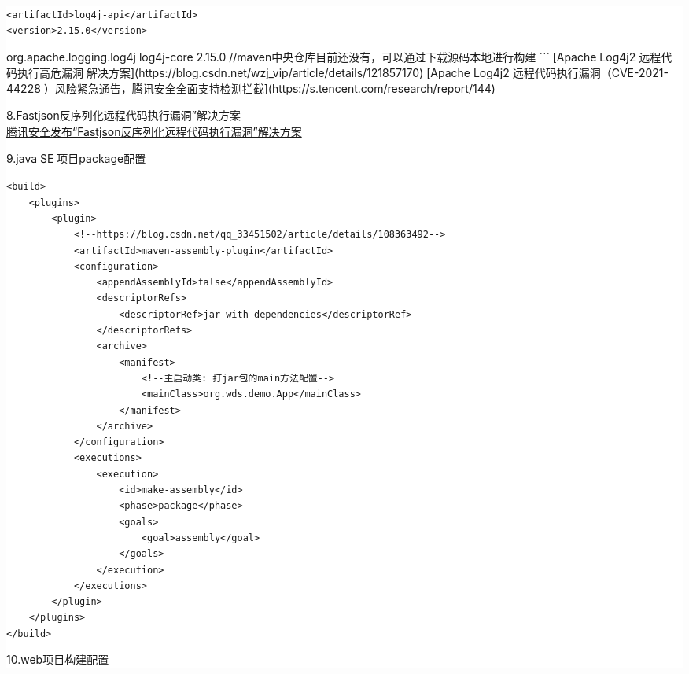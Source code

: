     <artifactId>log4j-api</artifactId>
    <version>2.15.0</version>
</dependency>
<dependency>
    <groupId>org.apache.logging.log4j</groupId>
    <artifactId>log4j-core</artifactId>
    <version>2.15.0</version>
</dependency>
//maven中央仓库目前还没有，可以通过下载源码本地进行构建 
```
[Apache Log4j2 远程代码执行高危漏洞 解决方案](https://blog.csdn.net/wzj_vip/article/details/121857170)  
[Apache Log4j2 远程代码执行漏洞（CVE-2021-44228 ）风险紧急通告，腾讯安全全面支持检测拦截](https://s.tencent.com/research/report/144)  

8.Fastjson反序列化远程代码执行漏洞”解决方案  
[腾讯安全发布“Fastjson反序列化远程代码执行漏洞”解决方案](https://v2.s.tencent.com/research/bsafe/1002.html)

9.java SE 项目package配置
```
<build>
    <plugins>
        <plugin>
            <!--https://blog.csdn.net/qq_33451502/article/details/108363492-->
            <artifactId>maven-assembly-plugin</artifactId>
            <configuration>
                <appendAssemblyId>false</appendAssemblyId>
                <descriptorRefs>
                    <descriptorRef>jar-with-dependencies</descriptorRef>
                </descriptorRefs>
                <archive>
                    <manifest>
                        <!--主启动类: 打jar包的main方法配置-->
                        <mainClass>org.wds.demo.App</mainClass>
                    </manifest>
                </archive>
            </configuration>
            <executions>
                <execution>
                    <id>make-assembly</id>
                    <phase>package</phase>
                    <goals>
                        <goal>assembly</goal>
                    </goals>
                </execution>
            </executions>
        </plugin>
    </plugins>
</build>
```

10.web项目构建配置
```
